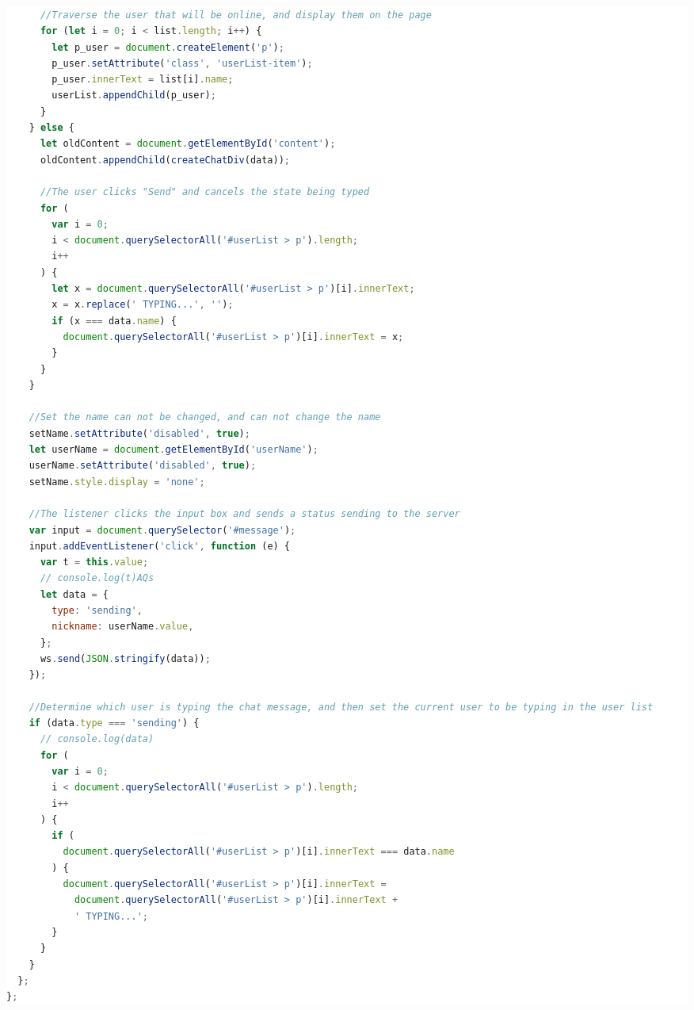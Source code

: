 ```javascript
      //Traverse the user that will be online, and display them on the page
      for (let i = 0; i < list.length; i++) {
        let p_user = document.createElement('p');
        p_user.setAttribute('class', 'userList-item');
        p_user.innerText = list[i].name;
        userList.appendChild(p_user);
      }
    } else {
      let oldContent = document.getElementById('content');
      oldContent.appendChild(createChatDiv(data));

      //The user clicks "Send" and cancels the state being typed
      for (
        var i = 0;
        i < document.querySelectorAll('#userList > p').length;
        i++
      ) {
        let x = document.querySelectorAll('#userList > p')[i].innerText;
        x = x.replace(' TYPING...', '');
        if (x === data.name) {
          document.querySelectorAll('#userList > p')[i].innerText = x;
        }
      }
    }

    //Set the name can not be changed, and can not change the name
    setName.setAttribute('disabled', true);
    let userName = document.getElementById('userName');
    userName.setAttribute('disabled', true);
    setName.style.display = 'none';

    //The listener clicks the input box and sends a status sending to the server
    var input = document.querySelector('#message');
    input.addEventListener('click', function (e) {
      var t = this.value;
      // console.log(t)AQs
      let data = {
        type: 'sending',
        nickname: userName.value,
      };
      ws.send(JSON.stringify(data));
    });

    //Determine which user is typing the chat message, and then set the current user to be typing in the user list
    if (data.type === 'sending') {
      // console.log(data)
      for (
        var i = 0;
        i < document.querySelectorAll('#userList > p').length;
        i++
      ) {
        if (
          document.querySelectorAll('#userList > p')[i].innerText === data.name
        ) {
          document.querySelectorAll('#userList > p')[i].innerText =
            document.querySelectorAll('#userList > p')[i].innerText +
            ' TYPING...';
        }
      }
    }
  };
};
```
